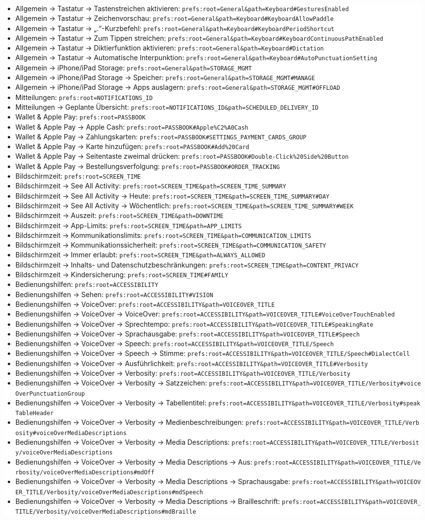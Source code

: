 - Allgemein → Tastatur → Tastenstreichen aktivieren: `prefs:root=General&path=Keyboard#GesturesEnabled`
- Allgemein → Tastatur → Zeichenvorschau: `prefs:root=General&path=Keyboard#KeyboardAllowPaddle`
- Allgemein → Tastatur → „.“-Kurzbefehl: `prefs:root=General&path=Keyboard#KeyboardPeriodShortcut`
- Allgemein → Tastatur → Zum Tippen streichen: `prefs:root=General&path=Keyboard#KeyboardContinuousPathEnabled`
- Allgemein → Tastatur → Diktierfunktion aktivieren: `prefs:root=General&path=Keyboard#Dictation`
- Allgemein → Tastatur → Automatische Interpunktion: `prefs:root=General&path=Keyboard#AutoPunctuationSetting`
- Allgemein → iPhone/iPad Storage: `prefs:root=General&path=STORAGE_MGMT`
- Allgemein → iPhone/iPad Storage → Speicher: `prefs:root=General&path=STORAGE_MGMT#MANAGE`
- Allgemein → iPhone/iPad Storage → Apps auslagern: `prefs:root=General&path=STORAGE_MGMT#OFFLOAD`
- Mitteilungen: `prefs:root=NOTIFICATIONS_ID`
- Mitteilungen → Geplante Übersicht: `prefs:root=NOTIFICATIONS_ID&path=SCHEDULED_DELIVERY_ID`
- Wallet & Apple Pay: `prefs:root=PASSBOOK`
- Wallet & Apple Pay → Apple Cash: `prefs:root=PASSBOOK#Apple%C2%A0Cash`
- Wallet & Apple Pay → Zahlungskarten: `prefs:root=PASSBOOK#SETTINGS_PAYMENT_CARDS_GROUP`
- Wallet & Apple Pay → Karte hinzufügen: `prefs:root=PASSBOOK#Add%20Card`
- Wallet & Apple Pay → Seitentaste zweimal drücken: `prefs:root=PASSBOOK#Double-Click%20Side%20Button`
- Wallet & Apple Pay → Bestellungsverfolgung: `prefs:root=PASSBOOK#ORDER_TRACKING`
- Bildschirmzeit: `prefs:root=SCREEN_TIME`
- Bildschirmzeit → See All Activity: `prefs:root=SCREEN_TIME&path=SCREEN_TIME_SUMMARY`
- Bildschirmzeit → See All Activity → Heute: `prefs:root=SCREEN_TIME&path=SCREEN_TIME_SUMMARY#DAY`
- Bildschirmzeit → See All Activity → Wöchentlich: `prefs:root=SCREEN_TIME&path=SCREEN_TIME_SUMMARY#WEEK`
- Bildschirmzeit → Auszeit: `prefs:root=SCREEN_TIME&path=DOWNTIME`
- Bildschirmzeit → App-Limits: `prefs:root=SCREEN_TIME&path=APP_LIMITS`
- Bildschirmzeit → Kommunikations­limits: `prefs:root=SCREEN_TIME&path=COMMUNICATION_LIMITS`
- Bildschirmzeit → Kommunikationssicherheit: `prefs:root=SCREEN_TIME&path=COMMUNICATION_SAFETY`
- Bildschirmzeit → Immer erlaubt: `prefs:root=SCREEN_TIME&path=ALWAYS_ALLOWED`
- Bildschirmzeit → Inhalts- und Datenschutzbeschränkungen: `prefs:root=SCREEN_TIME&path=CONTENT_PRIVACY`
- Bildschirmzeit → Kindersicherung: `prefs:root=SCREEN_TIME#FAMILY`
- Bedienungshilfen: `prefs:root=ACCESSIBILITY`
- Bedienungshilfen → Sehen: `prefs:root=ACCESSIBILITY#VISION`
- Bedienungshilfen → VoiceOver: `prefs:root=ACCESSIBILITY&path=VOICEOVER_TITLE`
- Bedienungshilfen → VoiceOver → VoiceOver: `prefs:root=ACCESSIBILITY&path=VOICEOVER_TITLE#VoiceOverTouchEnabled`
- Bedienungshilfen → VoiceOver → Sprechtempo: `prefs:root=ACCESSIBILITY&path=VOICEOVER_TITLE#SpeakingRate`
- Bedienungshilfen → VoiceOver → Sprachausgabe: `prefs:root=ACCESSIBILITY&path=VOICEOVER_TITLE#Speech`
- Bedienungshilfen → VoiceOver → Speech: `prefs:root=ACCESSIBILITY&path=VOICEOVER_TITLE/Speech`
- Bedienungshilfen → VoiceOver → Speech → Stimme: `prefs:root=ACCESSIBILITY&path=VOICEOVER_TITLE/Speech#DialectCell`
- Bedienungshilfen → VoiceOver → Ausführlichkeit: `prefs:root=ACCESSIBILITY&path=VOICEOVER_TITLE#Verbosity`
- Bedienungshilfen → VoiceOver → Verbosity: `prefs:root=ACCESSIBILITY&path=VOICEOVER_TITLE/Verbosity`
- Bedienungshilfen → VoiceOver → Verbosity → Satzzeichen: `prefs:root=ACCESSIBILITY&path=VOICEOVER_TITLE/Verbosity#voiceOverPunctuationGroup`
- Bedienungshilfen → VoiceOver → Verbosity → Tabellentitel: `prefs:root=ACCESSIBILITY&path=VOICEOVER_TITLE/Verbosity#speakTableHeader`
- Bedienungshilfen → VoiceOver → Verbosity → Medienbeschreibungen: `prefs:root=ACCESSIBILITY&path=VOICEOVER_TITLE/Verbosity#voiceOverMediaDescriptions`
- Bedienungshilfen → VoiceOver → Verbosity → Media Descriptions: `prefs:root=ACCESSIBILITY&path=VOICEOVER_TITLE/Verbosity/voiceOverMediaDescriptions`
- Bedienungshilfen → VoiceOver → Verbosity → Media Descriptions → Aus: `prefs:root=ACCESSIBILITY&path=VOICEOVER_TITLE/Verbosity/voiceOverMediaDescriptions#mdOff`
- Bedienungshilfen → VoiceOver → Verbosity → Media Descriptions → Sprachausgabe: `prefs:root=ACCESSIBILITY&path=VOICEOVER_TITLE/Verbosity/voiceOverMediaDescriptions#mdSpeech`
- Bedienungshilfen → VoiceOver → Verbosity → Media Descriptions → Brailleschrift: `prefs:root=ACCESSIBILITY&path=VOICEOVER_TITLE/Verbosity/voiceOverMediaDescriptions#mdBraille`